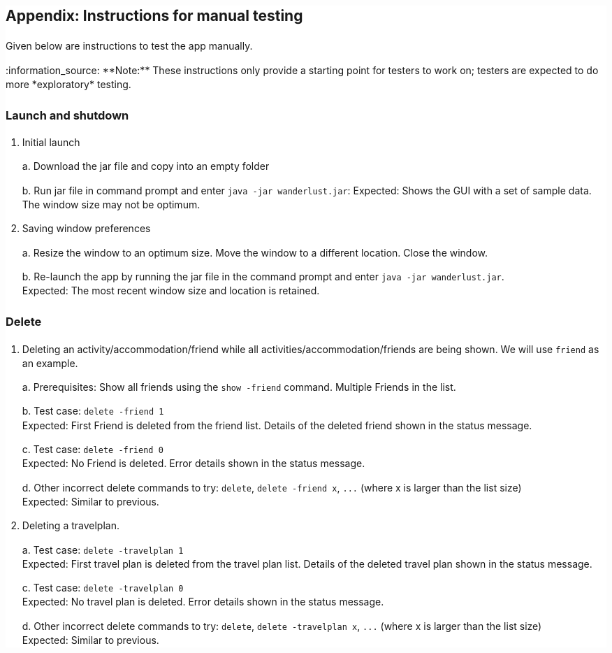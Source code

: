 ## **Appendix: Instructions for manual testing**

Given below are instructions to test the app manually.

<div markdown="span" class="alert alert-info">:information_source: **Note:** These instructions only provide a starting point for testers to work on;
testers are expected to do more *exploratory* testing.

</div>

### Launch and shutdown

1. Initial launch

   a. Download the jar file and copy into an empty folder

   b. Run jar file in command prompt and enter `java -jar wanderlust.jar`: Expected: Shows the GUI with a set of sample data. The window size may not be optimum.

2. Saving window preferences

   a. Resize the window to an optimum size. Move the window to a different location. Close the window.

   b. Re-launch the app by running the jar file in the command prompt and enter `java -jar wanderlust.jar`.<br>
       Expected: The most recent window size and location is retained.

<div style="page-break-after: always;"></div>

### Delete

1. Deleting an activity/accommodation/friend while all activities/accommodation/friends are being shown. We will use `friend` as an example.

   a. Prerequisites: Show all friends using the `show -friend` command. Multiple Friends in the list.

   b. Test case: `delete -friend 1`<br>
      Expected: First Friend is deleted from the friend list. Details of the deleted friend shown in the status message.

   c. Test case: `delete -friend 0`<br>
      Expected: No Friend is deleted. Error details shown in the status message.

   d. Other incorrect delete commands to try: `delete`, `delete -friend x`, `...` (where x is larger than the list size)<br>
      Expected: Similar to previous.

2. Deleting a travelplan.

    a. Test case: `delete -travelplan 1`<br>
      Expected: First travel plan is deleted from the travel plan list. Details of the deleted travel plan shown in the status message.

    c. Test case: `delete -travelplan 0`<br>
        Expected: No travel plan is deleted. Error details shown in the status message.

    d. Other incorrect delete commands to try: `delete`, `delete -travelplan x`, `...` (where x is larger than the list size)<br>
        Expected: Similar to previous.
